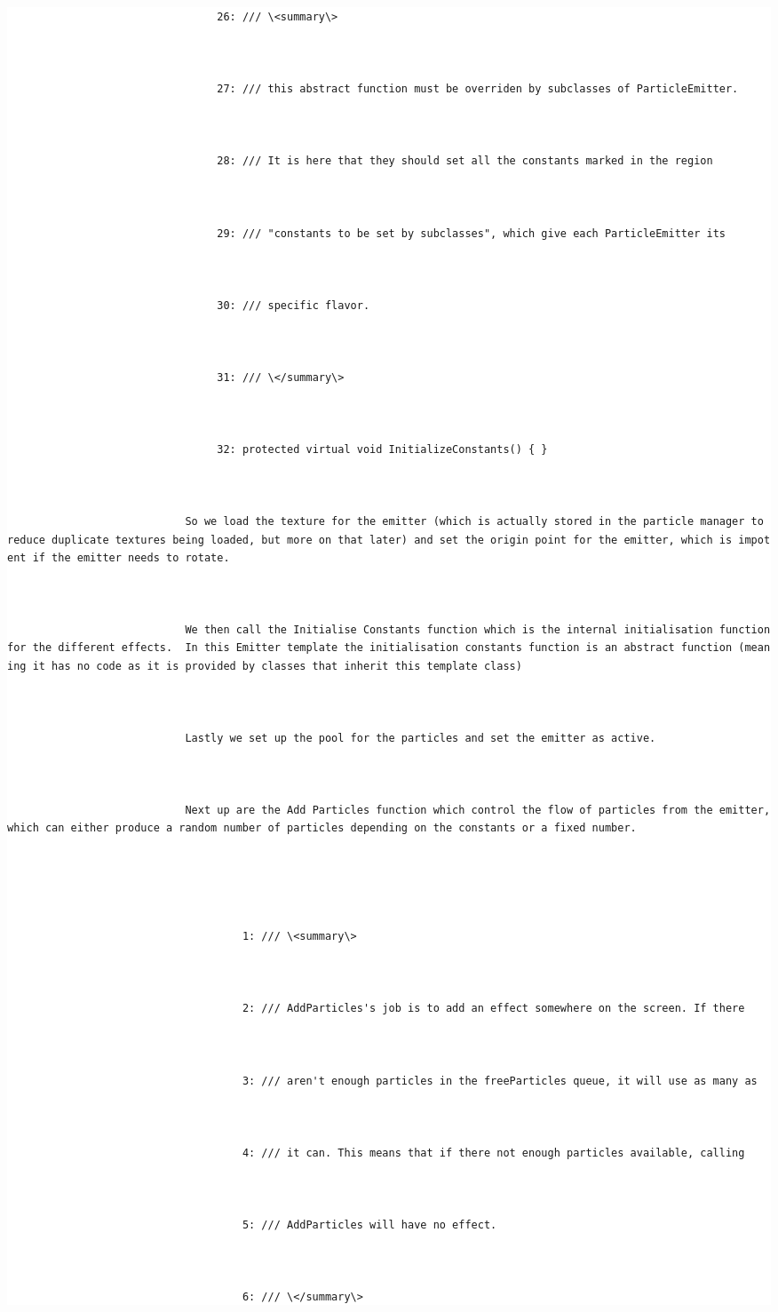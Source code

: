                                 
                                     26: /// \<summary\>
                                
                                
                                
                                     27: /// this abstract function must be overriden by subclasses of ParticleEmitter.
                                
                                
                                
                                     28: /// It is here that they should set all the constants marked in the region
                                
                                
                                
                                     29: /// "constants to be set by subclasses", which give each ParticleEmitter its
                                
                                
                                
                                     30: /// specific flavor.
                                
                                
                                
                                     31: /// \</summary\>
                                
                                
                                
                                     32: protected virtual void InitializeConstants() { }
                                
                                
                                
                                So we load the texture for the emitter (which is actually stored in the particle manager to reduce duplicate textures being loaded, but more on that later) and set the origin point for the emitter, which is impotent if the emitter needs to rotate.
                                
                                
                                
                                We then call the Initialise Constants function which is the internal initialisation function for the different effects.  In this Emitter template the initialisation constants function is an abstract function (meaning it has no code as it is provided by classes that inherit this template class)
                                
                                
                                
                                Lastly we set up the pool for the particles and set the emitter as active.
                                
                                
                                
                                Next up are the Add Particles function which control the flow of particles from the emitter, which can either produce a random number of particles depending on the constants or a fixed number.
                                
                                
                                
                                    
                                    
                                         1: /// \<summary\>
                                    
                                    
                                    
                                         2: /// AddParticles's job is to add an effect somewhere on the screen. If there 
                                    
                                    
                                    
                                         3: /// aren't enough particles in the freeParticles queue, it will use as many as 
                                    
                                    
                                    
                                         4: /// it can. This means that if there not enough particles available, calling
                                    
                                    
                                    
                                         5: /// AddParticles will have no effect.
                                    
                                    
                                    
                                         6: /// \</summary\>
                                    